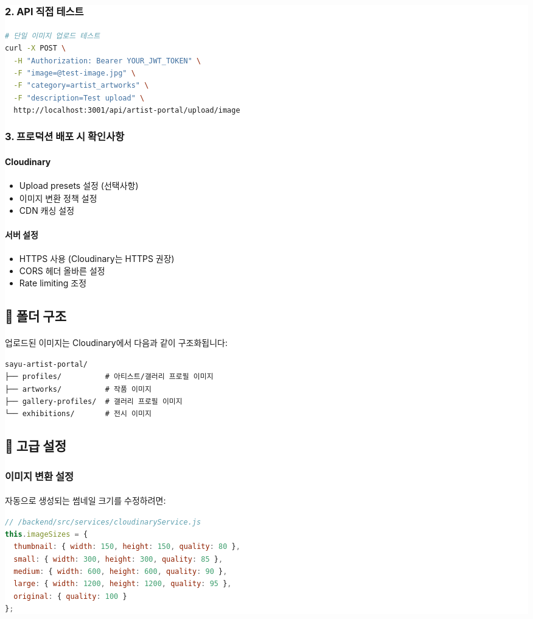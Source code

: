 ### 2. API 직접 테스트

```bash
# 단일 이미지 업로드 테스트
curl -X POST \
  -H "Authorization: Bearer YOUR_JWT_TOKEN" \
  -F "image=@test-image.jpg" \
  -F "category=artist_artworks" \
  -F "description=Test upload" \
  http://localhost:3001/api/artist-portal/upload/image
```

### 3. 프로덕션 배포 시 확인사항

#### Cloudinary
- Upload presets 설정 (선택사항)
- 이미지 변환 정책 설정
- CDN 캐싱 설정

#### 서버 설정
- HTTPS 사용 (Cloudinary는 HTTPS 권장)
- CORS 헤더 올바른 설정
- Rate limiting 조정

## 📁 폴더 구조

업로드된 이미지는 Cloudinary에서 다음과 같이 구조화됩니다:

```
sayu-artist-portal/
├── profiles/          # 아티스트/갤러리 프로필 이미지
├── artworks/          # 작품 이미지
├── gallery-profiles/  # 갤러리 프로필 이미지
└── exhibitions/       # 전시 이미지
```

## 🎯 고급 설정

### 이미지 변환 설정

자동으로 생성되는 썸네일 크기를 수정하려면:

```javascript
// /backend/src/services/cloudinaryService.js
this.imageSizes = {
  thumbnail: { width: 150, height: 150, quality: 80 },
  small: { width: 300, height: 300, quality: 85 },
  medium: { width: 600, height: 600, quality: 90 },
  large: { width: 1200, height: 1200, quality: 95 },
  original: { quality: 100 }
};
```

